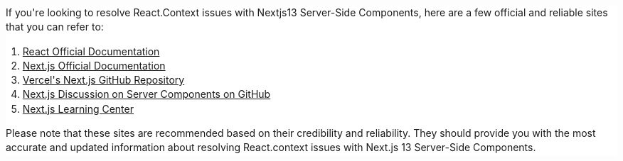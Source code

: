 If you're looking to resolve React.Context issues with Nextjs13 Server-Side Components, here are a few official and reliable sites that you can refer to:

1. [React Official Documentation](https://reactjs.org/docs/context.html)
2. [Next.js Official Documentation](https://nextjs.org/docs/basic-features/pages)
3. [Vercel's Next.js GitHub Repository](https://github.com/vercel/next.js)
4. [Next.js Discussion on Server Components on GitHub](https://github.com/vercel/next.js/discussions/32240)
5. [Next.js Learning Center](https://nextjs.org/learn/basics/create-nextjs-app)

Please note that these sites are recommended based on their credibility and reliability. They should provide you with the most accurate and updated information about resolving React.context issues with Next.js 13 Server-Side Components.